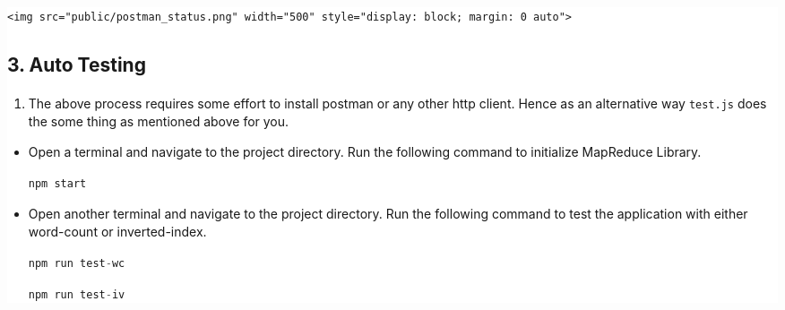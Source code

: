     <img src="public/postman_status.png" width="500" style="display: block; margin: 0 auto">

## 3. Auto Testing

1. The above process requires some effort to install postman or any other http client. Hence as an alternative way `test.js` does the some thing as mentioned above for you.

- Open a terminal and navigate to the project directory. Run the following command to initialize MapReduce Library.

  ```js
  npm start
  ```

- Open another terminal and navigate to the project directory. Run the following command to test the application with either word-count or inverted-index.

  ```js
  npm run test-wc
  ```

  ```js
  npm run test-iv
  ```
